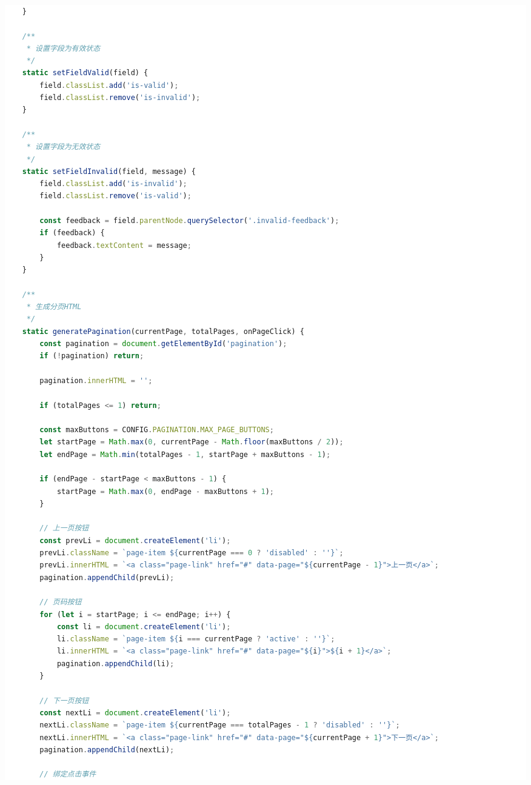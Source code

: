 ```javascript
    }
    
    /**
     * 设置字段为有效状态
     */
    static setFieldValid(field) {
        field.classList.add('is-valid');
        field.classList.remove('is-invalid');
    }
    
    /**
     * 设置字段为无效状态
     */
    static setFieldInvalid(field, message) {
        field.classList.add('is-invalid');
        field.classList.remove('is-valid');
        
        const feedback = field.parentNode.querySelector('.invalid-feedback');
        if (feedback) {
            feedback.textContent = message;
        }
    }
    
    /**
     * 生成分页HTML
     */
    static generatePagination(currentPage, totalPages, onPageClick) {
        const pagination = document.getElementById('pagination');
        if (!pagination) return;
        
        pagination.innerHTML = '';
        
        if (totalPages <= 1) return;
        
        const maxButtons = CONFIG.PAGINATION.MAX_PAGE_BUTTONS;
        let startPage = Math.max(0, currentPage - Math.floor(maxButtons / 2));
        let endPage = Math.min(totalPages - 1, startPage + maxButtons - 1);
        
        if (endPage - startPage < maxButtons - 1) {
            startPage = Math.max(0, endPage - maxButtons + 1);
        }
        
        // 上一页按钮
        const prevLi = document.createElement('li');
        prevLi.className = `page-item ${currentPage === 0 ? 'disabled' : ''}`;
        prevLi.innerHTML = `<a class="page-link" href="#" data-page="${currentPage - 1}">上一页</a>`;
        pagination.appendChild(prevLi);
        
        // 页码按钮
        for (let i = startPage; i <= endPage; i++) {
            const li = document.createElement('li');
            li.className = `page-item ${i === currentPage ? 'active' : ''}`;
            li.innerHTML = `<a class="page-link" href="#" data-page="${i}">${i + 1}</a>`;
            pagination.appendChild(li);
        }
        
        // 下一页按钮
        const nextLi = document.createElement('li');
        nextLi.className = `page-item ${currentPage === totalPages - 1 ? 'disabled' : ''}`;
        nextLi.innerHTML = `<a class="page-link" href="#" data-page="${currentPage + 1}">下一页</a>`;
        pagination.appendChild(nextLi);
        
        // 绑定点击事件
```